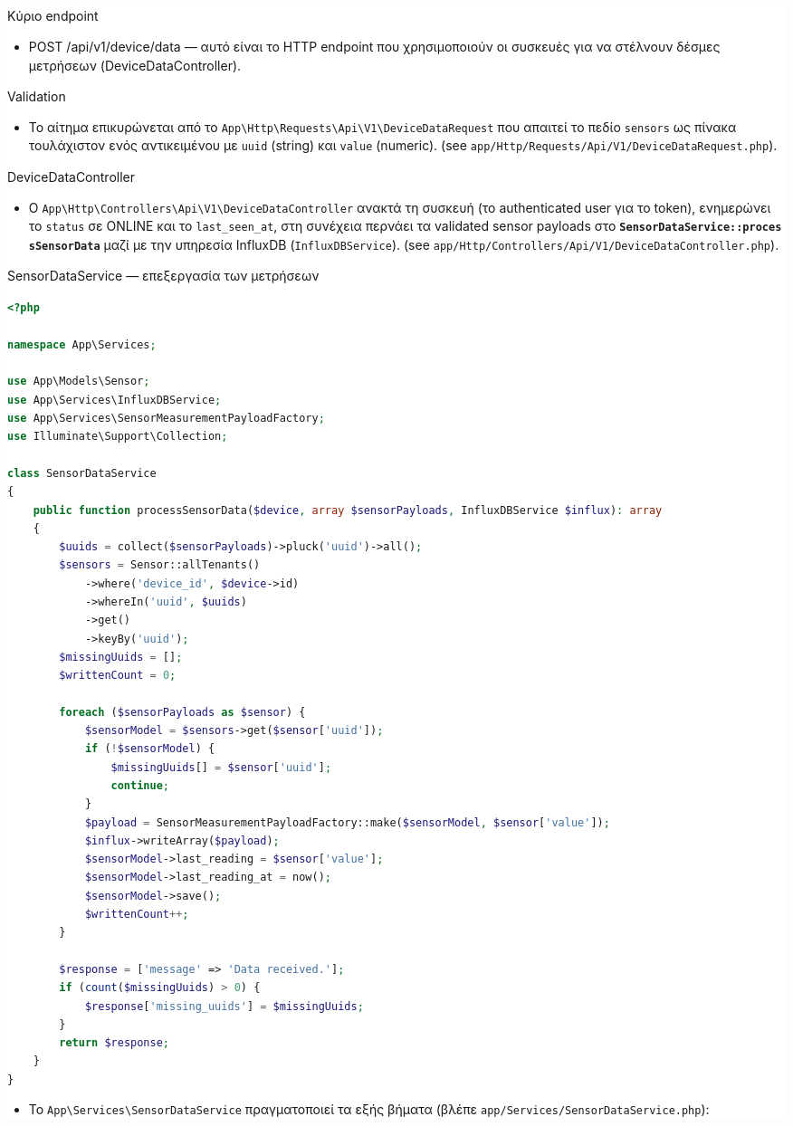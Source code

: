 Κύριο endpoint
- POST /api/v1/device/data — αυτό είναι το HTTP endpoint που χρησιμοποιούν οι συσκευές για να στέλνουν δέσμες μετρήσεων (DeviceDataController).

Validation
- Το αίτημα επικυρώνεται από το `App\Http\Requests\Api\V1\DeviceDataRequest` που απαιτεί το πεδίο `sensors` ως πίνακα τουλάχιστον ενός αντικειμένου με `uuid` (string) και `value` (numeric). (see `app/Http/Requests/Api/V1/DeviceDataRequest.php`).

DeviceDataController
- Ο `App\Http\Controllers\Api\V1\DeviceDataController` ανακτά τη συσκευή (το authenticated user για το token), ενημερώνει το `status` σε ONLINE και το `last_seen_at`, στη συνέχεια περνάει τα validated sensor payloads στο **`SensorDataService::processSensorData`** μαζί με την υπηρεσία InfluxDB (`InfluxDBService`). (see `app/Http/Controllers/Api/V1/DeviceDataController.php`).

SensorDataService — επεξεργασία των μετρήσεων
```php
<?php

namespace App\Services;

use App\Models\Sensor;
use App\Services\InfluxDBService;
use App\Services\SensorMeasurementPayloadFactory;
use Illuminate\Support\Collection;

class SensorDataService
{
    public function processSensorData($device, array $sensorPayloads, InfluxDBService $influx): array
    {
        $uuids = collect($sensorPayloads)->pluck('uuid')->all();
        $sensors = Sensor::allTenants()
            ->where('device_id', $device->id)
            ->whereIn('uuid', $uuids)
            ->get()
            ->keyBy('uuid');
        $missingUuids = [];
        $writtenCount = 0;

        foreach ($sensorPayloads as $sensor) {
            $sensorModel = $sensors->get($sensor['uuid']);
            if (!$sensorModel) {
                $missingUuids[] = $sensor['uuid'];
                continue;
            }
            $payload = SensorMeasurementPayloadFactory::make($sensorModel, $sensor['value']);
            $influx->writeArray($payload);
            $sensorModel->last_reading = $sensor['value'];
            $sensorModel->last_reading_at = now();
            $sensorModel->save();
            $writtenCount++;
        }

        $response = ['message' => 'Data received.'];
        if (count($missingUuids) > 0) {
            $response['missing_uuids'] = $missingUuids;
        }
        return $response;
    }
}

```
- Το `App\Services\SensorDataService` πραγματοποιεί τα εξής βήματα (βλέπε `app/Services/SensorDataService.php`):
